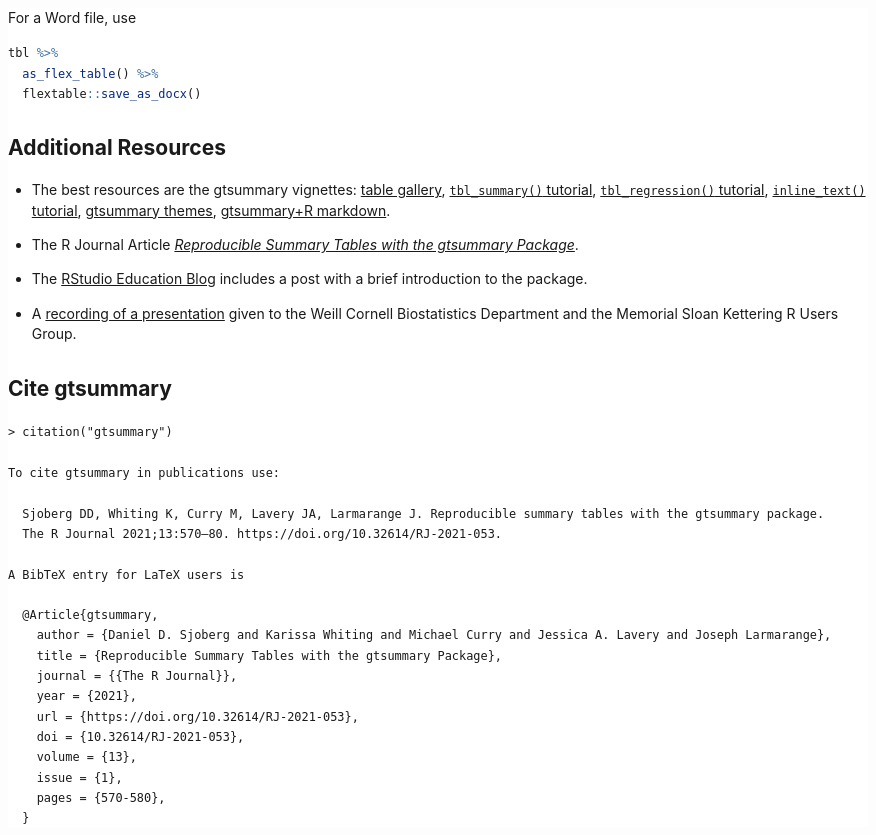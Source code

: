 For a Word file, use

``` r
tbl %>%
  as_flex_table() %>%
  flextable::save_as_docx()
```

## Additional Resources

- The best resources are the gtsummary vignettes: [table
  gallery](https://www.danieldsjoberg.com/gtsummary/articles/gallery.html),
  [`tbl_summary()`
  tutorial](https://www.danieldsjoberg.com/gtsummary/articles/tbl_summary.html),
  [`tbl_regression()`
  tutorial](https://www.danieldsjoberg.com/gtsummary/articles/tbl_regression.html),
  [`inline_text()`
  tutorial](https://www.danieldsjoberg.com/gtsummary/articles/inline_text.html),
  [gtsummary
  themes](https://www.danieldsjoberg.com/gtsummary/articles/themes.html),
  [gtsummary+R
  markdown](https://www.danieldsjoberg.com/gtsummary/articles/rmarkdown.html).

- The R Journal Article [*Reproducible Summary Tables with the gtsummary
  Package*](https://github.com/ddsjoberg/gtsummary/raw/main/data-raw/RJ-2021-053.pdf).

- The [RStudio Education
  Blog](https://education.rstudio.com/blog/2020/07/gtsummary/) includes
  a post with a brief introduction to the package.

- A [recording of a
  presentation](https://www.youtube.com/watch?v=tANo9E1SYJE) given to
  the Weill Cornell Biostatistics Department and the Memorial Sloan
  Kettering R Users Group.

  <iframe width="560" height="315" src="https://www.youtube.com/embed/tANo9E1SYJE" title="YouTube video player" frameborder="0" allow="accelerometer; clipboard-write; encrypted-media; gyroscope; picture-in-picture" allowfullscreen></iframe>

## Cite gtsummary

``` text
> citation("gtsummary")

To cite gtsummary in publications use:

  Sjoberg DD, Whiting K, Curry M, Lavery JA, Larmarange J. Reproducible summary tables with the gtsummary package.
  The R Journal 2021;13:570–80. https://doi.org/10.32614/RJ-2021-053.

A BibTeX entry for LaTeX users is

  @Article{gtsummary,
    author = {Daniel D. Sjoberg and Karissa Whiting and Michael Curry and Jessica A. Lavery and Joseph Larmarange},
    title = {Reproducible Summary Tables with the gtsummary Package},
    journal = {{The R Journal}},
    year = {2021},
    url = {https://doi.org/10.32614/RJ-2021-053},
    doi = {10.32614/RJ-2021-053},
    volume = {13},
    issue = {1},
    pages = {570-580},
  }
```
